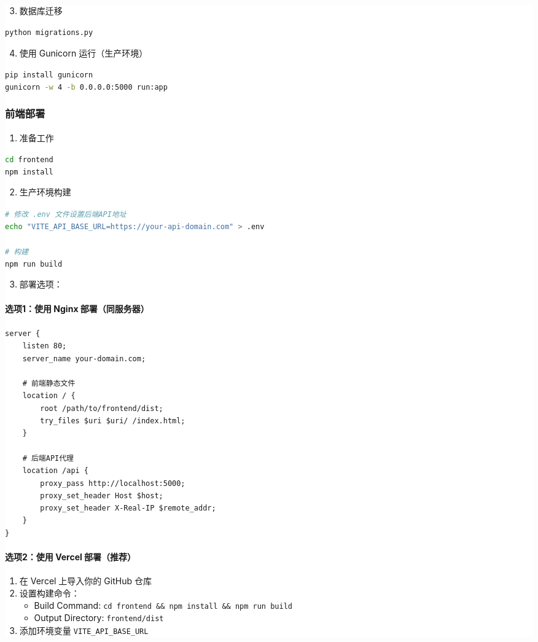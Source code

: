 3. 数据库迁移
```bash
python migrations.py
```

4. 使用 Gunicorn 运行（生产环境）
```bash
pip install gunicorn
gunicorn -w 4 -b 0.0.0.0:5000 run:app
```

### 前端部署

1. 准备工作
```bash
cd frontend
npm install
```

2. 生产环境构建
```bash
# 修改 .env 文件设置后端API地址
echo "VITE_API_BASE_URL=https://your-api-domain.com" > .env

# 构建
npm run build
```

3. 部署选项：

#### 选项1：使用 Nginx 部署（同服务器）

```nginx
server {
    listen 80;
    server_name your-domain.com;

    # 前端静态文件
    location / {
        root /path/to/frontend/dist;
        try_files $uri $uri/ /index.html;
    }

    # 后端API代理
    location /api {
        proxy_pass http://localhost:5000;
        proxy_set_header Host $host;
        proxy_set_header X-Real-IP $remote_addr;
    }
}
```

#### 选项2：使用 Vercel 部署（推荐）

1. 在 Vercel 上导入你的 GitHub 仓库
2. 设置构建命令：
   - Build Command: `cd frontend && npm install && npm run build`
   - Output Directory: `frontend/dist`
3. 添加环境变量 `VITE_API_BASE_URL`

